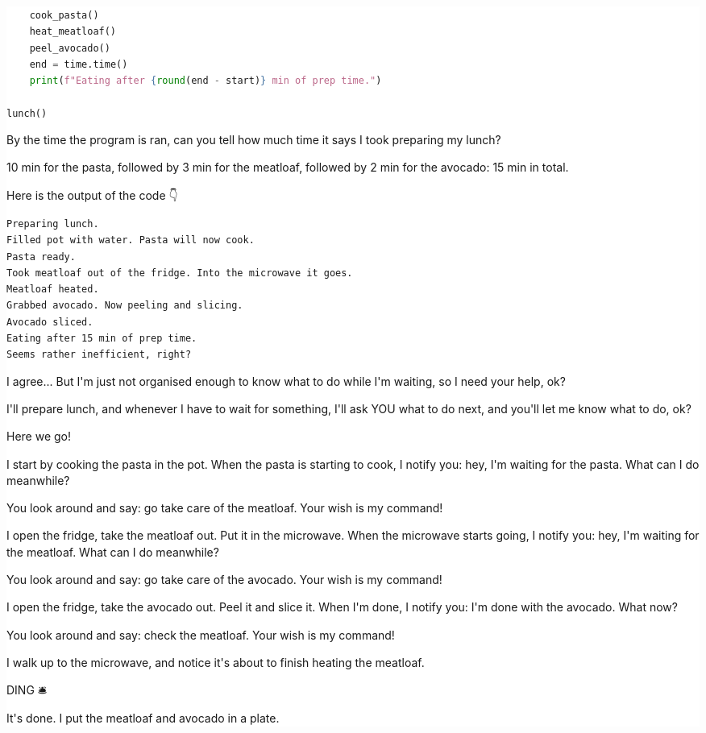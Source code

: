 ```python
    cook_pasta()
    heat_meatloaf()
    peel_avocado()
    end = time.time()
    print(f"Eating after {round(end - start)} min of prep time.")

lunch()
```

By the time the program is ran, can you tell how much time it says I took preparing my lunch?

10 min for the pasta, followed by
3 min for the meatloaf, followed by
2 min for the avocado:
15 min in total.

Here is the output of the code 👇

```
Preparing lunch.
Filled pot with water. Pasta will now cook.
Pasta ready.
Took meatloaf out of the fridge. Into the microwave it goes.
Meatloaf heated.
Grabbed avocado. Now peeling and slicing.
Avocado sliced.
Eating after 15 min of prep time.
Seems rather inefficient, right?
```

I agree... But I'm just not organised enough to know what to do while I'm waiting, so I need your help, ok?

I'll prepare lunch, and whenever I have to wait for something, I'll ask YOU what to do next, and you'll let me know what to do, ok?

Here we go!

I start by cooking the pasta in the pot. When the pasta is starting to cook, I notify you: hey, I'm waiting for the pasta. What can I do meanwhile?

You look around and say: go take care of the meatloaf. Your wish is my command!

I open the fridge, take the meatloaf out. Put it in the microwave. When the microwave starts going, I notify you: hey, I'm waiting for the meatloaf. What can I do meanwhile?

You look around and say: go take care of the avocado. Your wish is my command!

I open the fridge, take the avocado out. Peel it and slice it. When I'm done, I notify you: I'm done with the avocado. What now?

You look around and say: check the meatloaf. Your wish is my command!

I walk up to the microwave, and notice it's about to finish heating the meatloaf.

DING 🛎️

It's done. I put the meatloaf and avocado in a plate.
